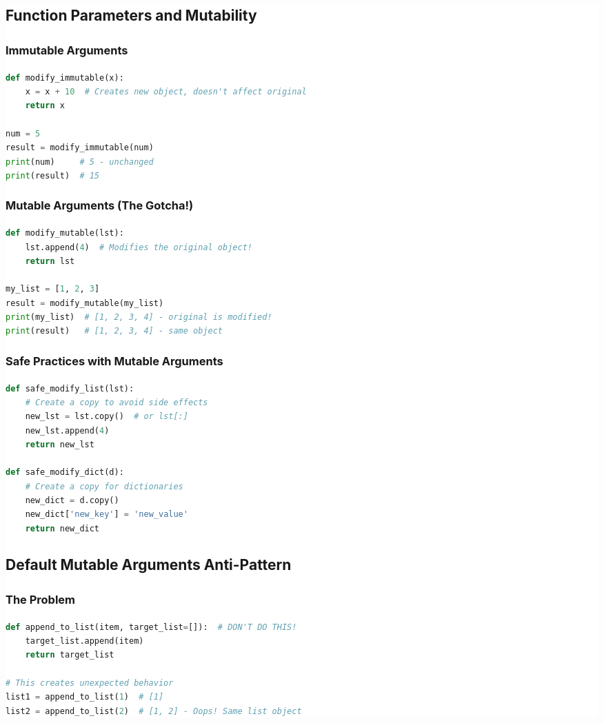 ## Function Parameters and Mutability

### Immutable Arguments

```python
def modify_immutable(x):
    x = x + 10  # Creates new object, doesn't affect original
    return x

num = 5
result = modify_immutable(num)
print(num)     # 5 - unchanged
print(result)  # 15
```

### Mutable Arguments (The Gotcha!)

```python
def modify_mutable(lst):
    lst.append(4)  # Modifies the original object!
    return lst

my_list = [1, 2, 3]
result = modify_mutable(my_list)
print(my_list)  # [1, 2, 3, 4] - original is modified!
print(result)   # [1, 2, 3, 4] - same object
```

### Safe Practices with Mutable Arguments

```python
def safe_modify_list(lst):
    # Create a copy to avoid side effects
    new_lst = lst.copy()  # or lst[:]
    new_lst.append(4)
    return new_lst

def safe_modify_dict(d):
    # Create a copy for dictionaries
    new_dict = d.copy()
    new_dict['new_key'] = 'new_value'
    return new_dict
```

## Default Mutable Arguments Anti-Pattern

### The Problem

```python
def append_to_list(item, target_list=[]):  # DON'T DO THIS!
    target_list.append(item)
    return target_list

# This creates unexpected behavior
list1 = append_to_list(1)  # [1]
list2 = append_to_list(2)  # [1, 2] - Oops! Same list object
```
